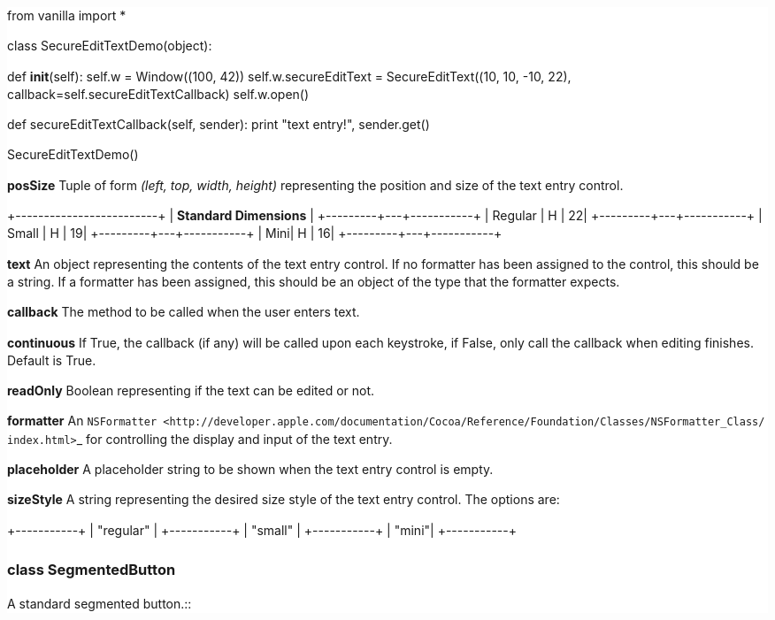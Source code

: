 from vanilla import *

class SecureEditTextDemo(object):

def __init__(self):
self.w = Window((100, 42))
self.w.secureEditText = SecureEditText((10, 10, -10, 22),
callback=self.secureEditTextCallback)
self.w.open()

def secureEditTextCallback(self, sender):
print "text entry!", sender.get()

SecureEditTextDemo()

**posSize** Tuple of form *(left, top, width, height)* representing the position and size of the text entry control.

+-------------------------+
| **Standard Dimensions** |
+---------+---+-----------+
| Regular | H | 22|
+---------+---+-----------+
| Small   | H | 19|
+---------+---+-----------+
| Mini| H | 16|
+---------+---+-----------+

**text** An object representing the contents of the text entry control. If no formatter has been assigned to the control,
this should be a string. If a formatter has been assigned, this should be an object of the type that the formatter expects.

**callback** The method to be called when the user enters text.

**continuous** If True, the callback (if any) will be called upon each keystroke, if False, only call the callback when
editing finishes. Default is True.

**readOnly** Boolean representing if the text can be edited or not.

**formatter** An `NSFormatter <http://developer.apple.com/documentation/Cocoa/Reference/Foundation/Classes/NSFormatter_Class/index.html>`_
for controlling the display and input of the text entry.

**placeholder** A placeholder string to be shown when the text entry control is empty.

**sizeStyle** A string representing the desired size style of the text entry control. The options are:

+-----------+
| "regular" |
+-----------+
| "small"   |
+-----------+
| "mini"|
+-----------+
### class SegmentedButton
A standard segmented button.::

